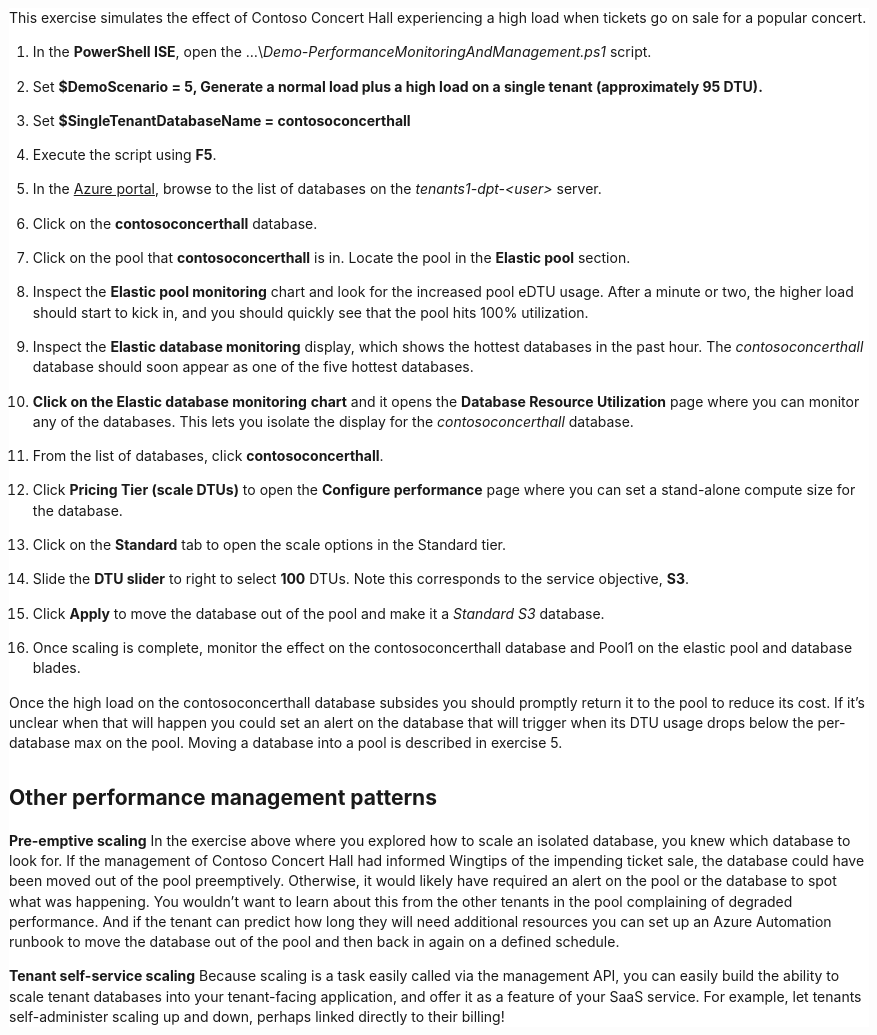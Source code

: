 This exercise simulates the effect of Contoso Concert Hall experiencing a high load when tickets go on sale for a popular concert.

1. In the **PowerShell ISE**, open the …\\*Demo-PerformanceMonitoringAndManagement.ps1* script.
1. Set **$DemoScenario = 5, Generate a normal load plus a high load on a single tenant (approximately 95 DTU).**
1. Set **$SingleTenantDatabaseName = contosoconcerthall**
1. Execute the script using **F5**.


1. In the [Azure portal](https://portal.azure.com), browse to the list of databases on the *tenants1-dpt-\<user\>* server. 
1. Click on the **contosoconcerthall** database.
1. Click on the pool that **contosoconcerthall** is in. Locate the pool in the **Elastic pool** section.

1. Inspect the **Elastic pool monitoring** chart and look for the increased pool eDTU usage. After a minute or two, the higher load should start to kick in, and you should quickly see that the pool hits 100% utilization.
2. Inspect the **Elastic database monitoring** display, which shows the hottest databases in the past hour. The *contosoconcerthall* database should soon appear as one of the five hottest databases.
3. **Click on the Elastic database monitoring** **chart** and it opens the **Database Resource Utilization** page where you can monitor any of the databases. This lets you isolate the display for the *contosoconcerthall* database.
4. From the list of databases, click **contosoconcerthall**.
5. Click **Pricing Tier (scale DTUs)** to open the **Configure performance** page where you can set a stand-alone compute size for the database.
6. Click on the **Standard** tab to open the scale options in the Standard tier.
7. Slide the **DTU slider** to right to select **100** DTUs. Note this corresponds to the service objective, **S3**.
8. Click **Apply** to move the database out of the pool and make it a *Standard S3* database.
9. Once scaling is complete, monitor the effect on the contosoconcerthall database and Pool1 on the elastic pool and database blades.

Once the high load on the contosoconcerthall database subsides you should promptly return it to the pool to reduce its cost. If it’s unclear when that will happen you could set an alert on the database that will trigger when its DTU usage drops below the per-database max on the pool. Moving a database into a pool is described in exercise 5.

## Other performance management patterns

**Pre-emptive scaling**
In the exercise above where you explored how to scale an isolated database, you knew which database to look for. If the management of Contoso Concert Hall had informed Wingtips of the impending ticket sale, the database could have been moved out of the pool preemptively. Otherwise, it would likely have required an alert on the pool or the database to spot what was happening. You wouldn’t want to learn about this from the other tenants in the pool complaining of degraded performance. And if the tenant can predict how long they will need additional resources you can set up an Azure Automation runbook to move the database out of the pool and then back in again on a defined schedule.

**Tenant self-service scaling**
Because scaling is a task easily called via the management API, you can easily build the ability to scale tenant databases into your tenant-facing application, and offer it as a feature of your SaaS service. For example, let tenants self-administer scaling up and down, perhaps linked directly to their billing!
